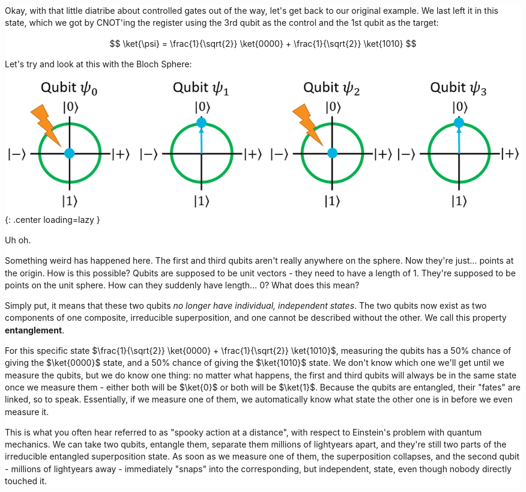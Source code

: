 Okay, with that little diatribe about controlled gates out of the way, let's get back to our original example.
We last left it in this state, which we got by CNOT'ing the register using the 3rd qubit as the control and the 1st qubit as the target:

$$
\ket{\psi} = \frac{1}{\sqrt{2}} \ket{0000} + \frac{1}{\sqrt{2}} \ket{1010}
$$

Let's try and look at this with the Bloch Sphere:

![](images/multi-registers-6.png){: .center loading=lazy }

Uh oh.

Something weird has happened here.
The first and third qubits aren't really anywhere on the sphere.
Now they're just… points at the origin.
How is this possible? Qubits are supposed to be unit vectors - they need to have a length of 1.
They're supposed to be points on the unit sphere. How can they suddenly have length… 0? What does this mean?

Simply put, it means that these two qubits *no longer have individual, independent states*.
The two qubits now exist as two components of one composite, irreducible superposition, and one cannot be described without the other.
We call this property **entanglement**.

For this specific state $\frac{1}{\sqrt{2}} \ket{0000} + \frac{1}{\sqrt{2}} \ket{1010}$, measuring the qubits has a 50% chance of giving the $\ket{0000}$ state, and a 50% chance of giving the $\ket{1010}$ state.
We don't know which one we'll get until we measure the qubits, but we do know one thing: no matter what happens, the first and third qubits will always be in the same state once we measure them - either both will be $\ket{0}$ or both will be $\ket{1}$.
Because the qubits are entangled, their "fates" are linked, so to speak.
Essentially, if we measure one of them, we automatically know what state the other one is in before we even measure it.

This is what you often hear referred to as "spooky action at a distance", with respect to Einstein's problem with quantum mechanics.
We can take two qubits, entangle them, separate them millions of lightyears apart, and they're still two parts of the irreducible entangled superposition state.
As soon as we measure one of them, the superposition collapses, and the second qubit - millions of lightyears away - immediately "snaps" into the corresponding, but independent, state, even though nobody directly touched it.
